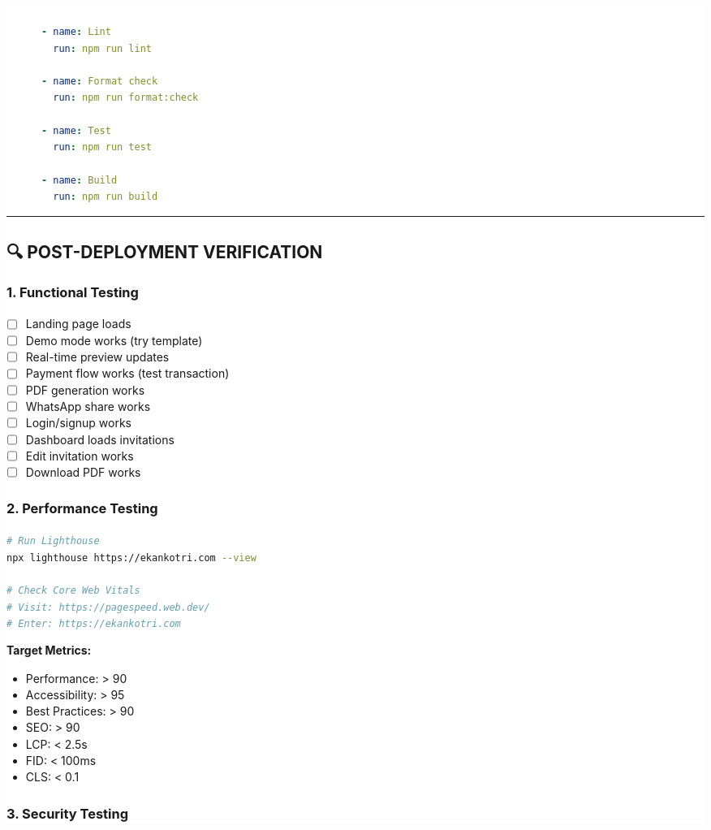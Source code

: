```yaml

      - name: Lint
        run: npm run lint

      - name: Format check
        run: npm run format:check

      - name: Test
        run: npm run test

      - name: Build
        run: npm run build
```

---

## 🔍 POST-DEPLOYMENT VERIFICATION

### 1. Functional Testing

- [ ] Landing page loads
- [ ] Demo mode works (try template)
- [ ] Real-time preview updates
- [ ] Payment flow works (test transaction)
- [ ] PDF generation works
- [ ] WhatsApp share works
- [ ] Login/signup works
- [ ] Dashboard loads invitations
- [ ] Edit invitation works
- [ ] Download PDF works

### 2. Performance Testing

```bash
# Run Lighthouse
npx lighthouse https://ekankotri.com --view

# Check Core Web Vitals
# Visit: https://pagespeed.web.dev/
# Enter: https://ekankotri.com
```

**Target Metrics:**
- Performance: > 90
- Accessibility: > 95
- Best Practices: > 90
- SEO: > 90
- LCP: < 2.5s
- FID: < 100ms
- CLS: < 0.1

### 3. Security Testing
